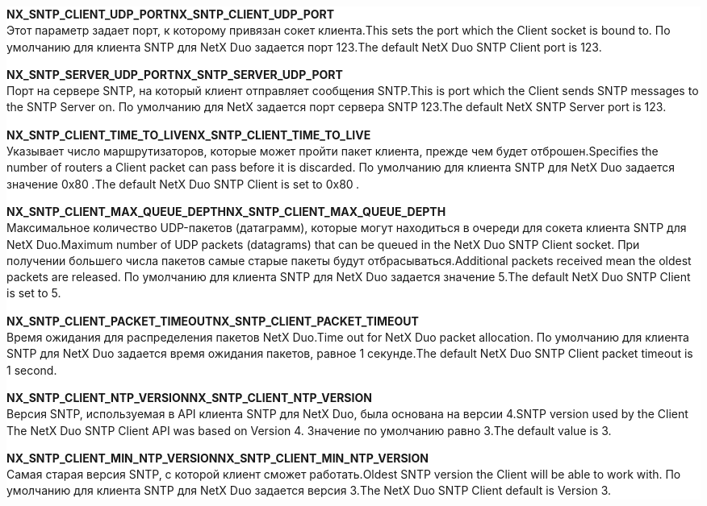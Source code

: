 <span data-ttu-id="97ea4-171">**NX_SNTP_CLIENT_UDP_PORT**</span><span class="sxs-lookup"><span data-stu-id="97ea4-171">**NX_SNTP_CLIENT_UDP_PORT**</span></span>  
<span data-ttu-id="97ea4-172">Этот параметр задает порт, к которому привязан сокет клиента.</span><span class="sxs-lookup"><span data-stu-id="97ea4-172">This sets the port which the Client socket is bound to.</span></span> <span data-ttu-id="97ea4-173">По умолчанию для клиента SNTP для NetX Duo задается порт 123.</span><span class="sxs-lookup"><span data-stu-id="97ea4-173">The default NetX Duo SNTP Client port is 123.</span></span>

<span data-ttu-id="97ea4-174">**NX_SNTP_SERVER_UDP_PORT**</span><span class="sxs-lookup"><span data-stu-id="97ea4-174">**NX_SNTP_SERVER_UDP_PORT**</span></span>  
<span data-ttu-id="97ea4-175">Порт на сервере SNTP, на который клиент отправляет сообщения SNTP.</span><span class="sxs-lookup"><span data-stu-id="97ea4-175">This is port which the Client sends SNTP messages to the SNTP Server on.</span></span> <span data-ttu-id="97ea4-176">По умолчанию для NetX задается порт сервера SNTP 123.</span><span class="sxs-lookup"><span data-stu-id="97ea4-176">The default NetX SNTP Server port is 123.</span></span>

<span data-ttu-id="97ea4-177">**NX_SNTP_CLIENT_TIME_TO_LIVE**</span><span class="sxs-lookup"><span data-stu-id="97ea4-177">**NX_SNTP_CLIENT_TIME_TO_LIVE**</span></span>  
<span data-ttu-id="97ea4-178">Указывает число маршрутизаторов, которые может пройти пакет клиента, прежде чем будет отброшен.</span><span class="sxs-lookup"><span data-stu-id="97ea4-178">Specifies the number of routers a Client packet can pass before it is discarded.</span></span> <span data-ttu-id="97ea4-179">По умолчанию для клиента SNTP для NetX Duo задается значение 0x80 *.*</span><span class="sxs-lookup"><span data-stu-id="97ea4-179">The default NetX Duo SNTP Client is set to 0x80 *.*</span></span>

<span data-ttu-id="97ea4-180">**NX_SNTP_CLIENT_MAX_QUEUE_DEPTH**</span><span class="sxs-lookup"><span data-stu-id="97ea4-180">**NX_SNTP_CLIENT_MAX_QUEUE_DEPTH**</span></span>  
<span data-ttu-id="97ea4-181">Максимальное количество UDP-пакетов (датаграмм), которые могут находиться в очереди для сокета клиента SNTP для NetX Duo.</span><span class="sxs-lookup"><span data-stu-id="97ea4-181">Maximum number of UDP packets (datagrams) that can be queued in the NetX Duo SNTP Client socket.</span></span> <span data-ttu-id="97ea4-182">При получении большего числа пакетов самые старые пакеты будут отбрасываться.</span><span class="sxs-lookup"><span data-stu-id="97ea4-182">Additional packets received mean the oldest packets are released.</span></span> <span data-ttu-id="97ea4-183">По умолчанию для клиента SNTP для NetX Duo задается значение 5.</span><span class="sxs-lookup"><span data-stu-id="97ea4-183">The default NetX Duo SNTP Client is set to 5.</span></span>

<span data-ttu-id="97ea4-184">**NX_SNTP_CLIENT_PACKET_TIMEOUT**</span><span class="sxs-lookup"><span data-stu-id="97ea4-184">**NX_SNTP_CLIENT_PACKET_TIMEOUT**</span></span>  
<span data-ttu-id="97ea4-185">Время ожидания для распределения пакетов NetX Duo.</span><span class="sxs-lookup"><span data-stu-id="97ea4-185">Time out for NetX Duo packet allocation.</span></span> <span data-ttu-id="97ea4-186">По умолчанию для клиента SNTP для NetX Duo задается время ожидания пакетов, равное 1 секунде.</span><span class="sxs-lookup"><span data-stu-id="97ea4-186">The default NetX Duo SNTP Client packet timeout is 1 second.</span></span>

<span data-ttu-id="97ea4-187">**NX_SNTP_CLIENT_NTP_VERSION**</span><span class="sxs-lookup"><span data-stu-id="97ea4-187">**NX_SNTP_CLIENT_NTP_VERSION**</span></span>  
<span data-ttu-id="97ea4-188">Версия SNTP, используемая в API клиента SNTP для NetX Duo, была основана на версии 4.</span><span class="sxs-lookup"><span data-stu-id="97ea4-188">SNTP version used by the Client The NetX Duo SNTP Client API was based on Version 4.</span></span> <span data-ttu-id="97ea4-189">Значение по умолчанию равно 3.</span><span class="sxs-lookup"><span data-stu-id="97ea4-189">The default value is 3.</span></span>

<span data-ttu-id="97ea4-190">**NX_SNTP_CLIENT_MIN_NTP_VERSION**</span><span class="sxs-lookup"><span data-stu-id="97ea4-190">**NX_SNTP_CLIENT_MIN_NTP_VERSION**</span></span>  
<span data-ttu-id="97ea4-191">Самая старая версия SNTP, с которой клиент сможет работать.</span><span class="sxs-lookup"><span data-stu-id="97ea4-191">Oldest SNTP version the Client will be able to work with.</span></span> <span data-ttu-id="97ea4-192">По умолчанию для клиента SNTP для NetX Duo задается версия 3.</span><span class="sxs-lookup"><span data-stu-id="97ea4-192">The NetX Duo SNTP Client default is Version 3.</span></span>
